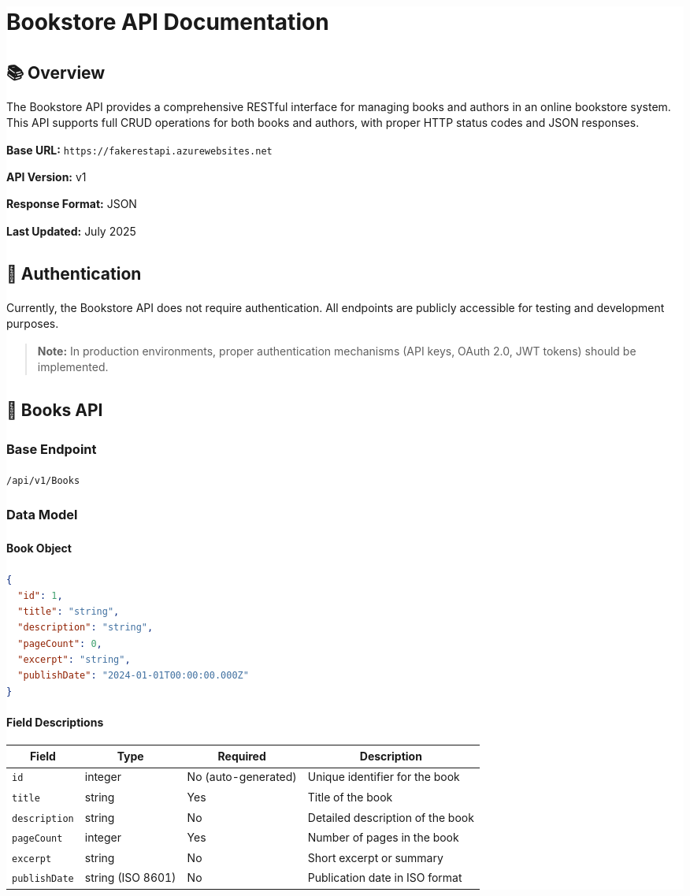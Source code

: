 # Bookstore API Documentation

## 📚 Overview

The Bookstore API provides a comprehensive RESTful interface for managing books and authors in an online bookstore system. This API supports full CRUD operations for both books and authors, with proper HTTP status codes and JSON responses.

**Base URL:** `https://fakerestapi.azurewebsites.net`

**API Version:** v1

**Response Format:** JSON

**Last Updated:** July 2025

## 🔐 Authentication

Currently, the Bookstore API does not require authentication. All endpoints are publicly accessible for testing and development purposes.

> **Note:** In production environments, proper authentication mechanisms (API keys, OAuth 2.0, JWT tokens) should be implemented.

## 📖 Books API

### Base Endpoint
```
/api/v1/Books
```

### Data Model

#### Book Object
```json
{
  "id": 1,
  "title": "string",
  "description": "string",
  "pageCount": 0,
  "excerpt": "string",
  "publishDate": "2024-01-01T00:00:00.000Z"
}
```

#### Field Descriptions
| Field | Type | Required | Description |
|-------|------|----------|-------------|
| `id` | integer | No (auto-generated) | Unique identifier for the book |
| `title` | string | Yes | Title of the book |
| `description` | string | No | Detailed description of the book |
| `pageCount` | integer | Yes | Number of pages in the book |
| `excerpt` | string | No | Short excerpt or summary |
| `publishDate` | string (ISO 8601) | No | Publication date in ISO format |
